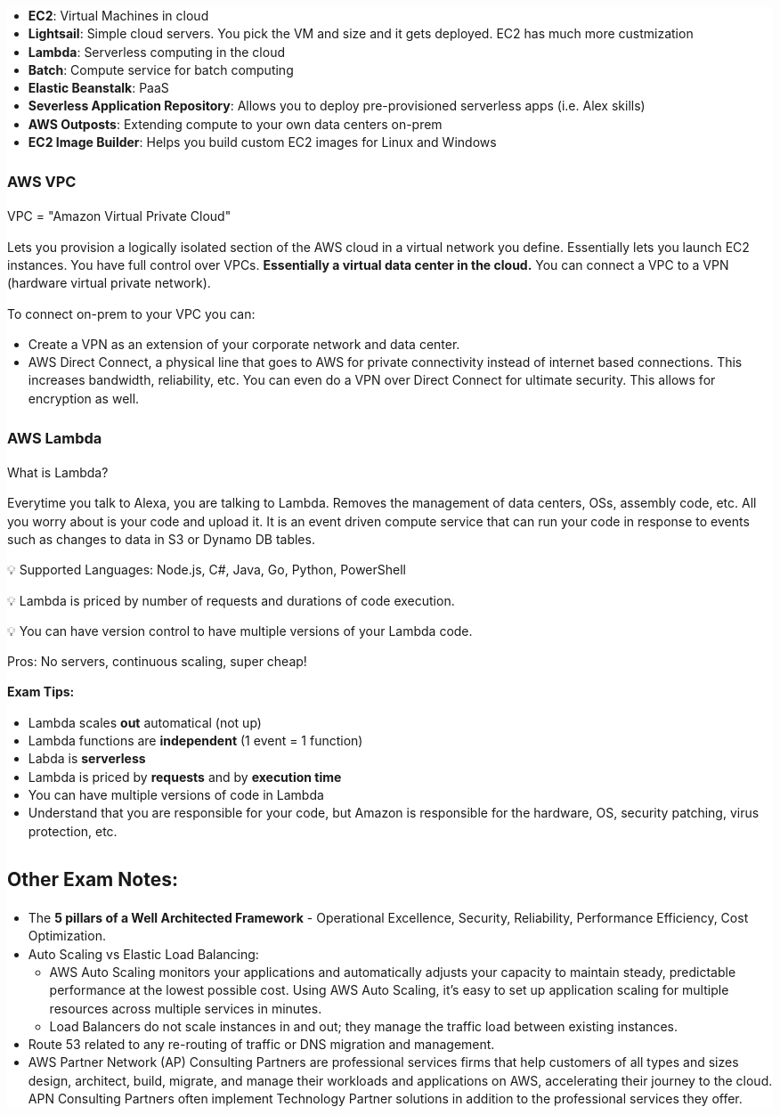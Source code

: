 - **EC2**: Virtual Machines in cloud
- **Lightsail**: Simple cloud servers. You pick the VM and size and it gets deployed. EC2 has much more custmization
- **Lambda**: Serverless computing in the cloud
- **Batch**: Compute service for batch computing
- **Elastic Beanstalk**: PaaS
- **Severless Application Repository**: Allows you to deploy pre-provisioned serverless apps (i.e. Alex skills)
- **AWS Outposts**: Extending compute to your own data centers on-prem
- **EC2 Image Builder**: Helps you build custom EC2 images for Linux and Windows

### AWS VPC

VPC = "Amazon Virtual Private Cloud"

Lets you provision a logically isolated section of the AWS cloud in a virtual network you define. Essentially lets you launch EC2 instances. You have full control over VPCs. **Essentially a virtual data center in the cloud.** You can connect a VPC to a VPN (hardware virtual private network).

To connect on-prem to your VPC you can:

- Create a VPN as an extension of your corporate network and data center.
- AWS Direct Connect, a physical line that goes to AWS for private connectivity instead of internet based connections. This increases bandwidth, reliability, etc. You can even do a VPN over Direct Connect for ultimate security. This allows for encryption as well.

### AWS Lambda

What is Lambda?

Everytime you talk to Alexa, you are talking to Lambda. Removes the management of data centers, OSs, assembly code, etc. All you worry about is your code and upload it. It is an event driven compute service that can run your code in response to events such as changes to data in S3 or Dynamo DB tables.

:bulb: Supported Languages: Node.js, C#, Java, Go, Python, PowerShell

:bulb: Lambda is priced by number of requests and durations of code execution.

:bulb: You can have version control to have multiple versions of your Lambda code.

Pros: No servers, continuous scaling, super cheap!

**Exam Tips:**

- Lambda scales **out** automatical (not up)
- Lambda functions are **independent** (1 event = 1 function)
- Labda is **serverless**
- Lambda is priced by **requests** and by **execution time**
- You can have multiple versions of code in Lambda
- Understand that you are responsible for your code, but Amazon is responsible for the hardware, OS, security patching, virus protection, etc.

## Other Exam Notes:

- The **5 pillars of a Well Architected Framework** - Operational Excellence, Security, Reliability, Performance Efficiency, Cost Optimization.
- Auto Scaling vs Elastic Load Balancing:
  - AWS Auto Scaling monitors your applications and automatically adjusts your capacity to maintain steady, predictable performance at the lowest possible cost. Using AWS Auto Scaling, it’s easy to set up application scaling for multiple resources across multiple services in minutes.
  - Load Balancers do not scale instances in and out; they manage the traffic load between existing instances.
- Route 53 related to any re-routing of traffic or DNS migration and management.
- AWS Partner Network (AP) Consulting Partners are professional services firms that help customers of all types and sizes design, architect, build, migrate, and manage their workloads and applications on AWS, accelerating their journey to the cloud. APN Consulting Partners often implement Technology Partner solutions in addition to the professional services they offer.